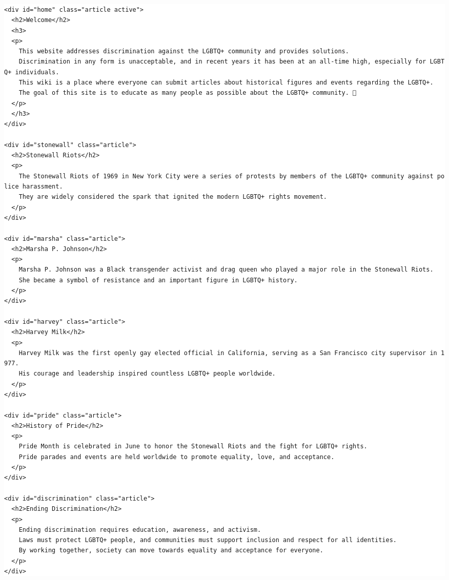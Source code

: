     <div id="home" class="article active">
      <h2>Welcome</h2>
      <h3>
      <p>
        This website addresses discrimination against the LGBTQ+ community and provides solutions.  
        Discrimination in any form is unacceptable, and in recent years it has been at an all-time high, especially for LGBTQ+ individuals.  
        This wiki is a place where everyone can submit articles about historical figures and events regarding the LGBTQ+.  
        The goal of this site is to educate as many people as possible about the LGBTQ+ community. 🌈
      </p>
      </h3>
    </div>

    <div id="stonewall" class="article">
      <h2>Stonewall Riots</h2>
      <p>
        The Stonewall Riots of 1969 in New York City were a series of protests by members of the LGBTQ+ community against police harassment.  
        They are widely considered the spark that ignited the modern LGBTQ+ rights movement.
      </p>
    </div>

    <div id="marsha" class="article">
      <h2>Marsha P. Johnson</h2>
      <p>
        Marsha P. Johnson was a Black transgender activist and drag queen who played a major role in the Stonewall Riots.  
        She became a symbol of resistance and an important figure in LGBTQ+ history.
      </p>
    </div>

    <div id="harvey" class="article">
      <h2>Harvey Milk</h2>
      <p>
        Harvey Milk was the first openly gay elected official in California, serving as a San Francisco city supervisor in 1977.  
        His courage and leadership inspired countless LGBTQ+ people worldwide.
      </p>
    </div>

    <div id="pride" class="article">
      <h2>History of Pride</h2>
      <p>
        Pride Month is celebrated in June to honor the Stonewall Riots and the fight for LGBTQ+ rights.  
        Pride parades and events are held worldwide to promote equality, love, and acceptance.
      </p>
    </div>

    <div id="discrimination" class="article">
      <h2>Ending Discrimination</h2>
      <p>
        Ending discrimination requires education, awareness, and activism.  
        Laws must protect LGBTQ+ people, and communities must support inclusion and respect for all identities.  
        By working together, society can move towards equality and acceptance for everyone.
      </p>
    </div>
